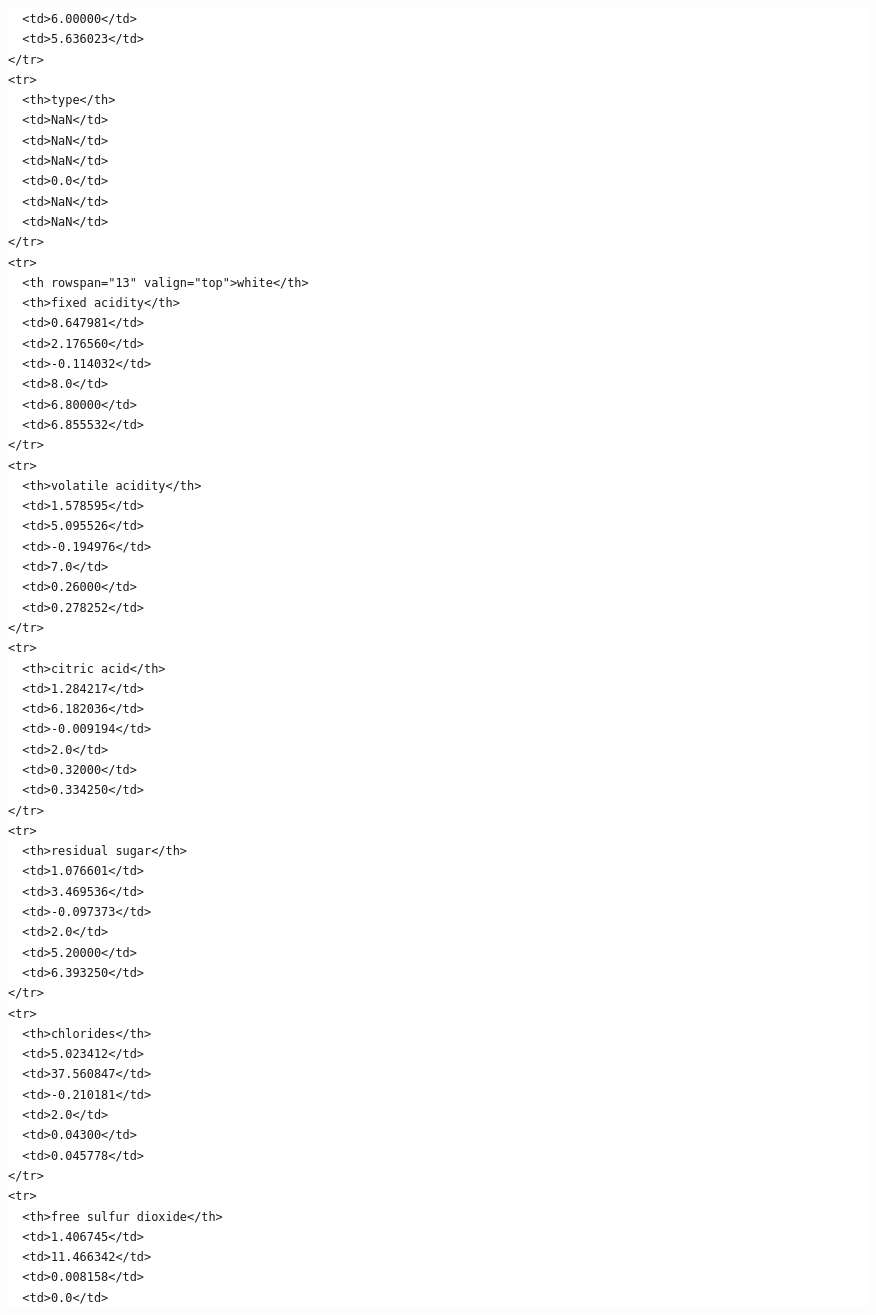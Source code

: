       <td>6.00000</td>
      <td>5.636023</td>
    </tr>
    <tr>
      <th>type</th>
      <td>NaN</td>
      <td>NaN</td>
      <td>NaN</td>
      <td>0.0</td>
      <td>NaN</td>
      <td>NaN</td>
    </tr>
    <tr>
      <th rowspan="13" valign="top">white</th>
      <th>fixed acidity</th>
      <td>0.647981</td>
      <td>2.176560</td>
      <td>-0.114032</td>
      <td>8.0</td>
      <td>6.80000</td>
      <td>6.855532</td>
    </tr>
    <tr>
      <th>volatile acidity</th>
      <td>1.578595</td>
      <td>5.095526</td>
      <td>-0.194976</td>
      <td>7.0</td>
      <td>0.26000</td>
      <td>0.278252</td>
    </tr>
    <tr>
      <th>citric acid</th>
      <td>1.284217</td>
      <td>6.182036</td>
      <td>-0.009194</td>
      <td>2.0</td>
      <td>0.32000</td>
      <td>0.334250</td>
    </tr>
    <tr>
      <th>residual sugar</th>
      <td>1.076601</td>
      <td>3.469536</td>
      <td>-0.097373</td>
      <td>2.0</td>
      <td>5.20000</td>
      <td>6.393250</td>
    </tr>
    <tr>
      <th>chlorides</th>
      <td>5.023412</td>
      <td>37.560847</td>
      <td>-0.210181</td>
      <td>2.0</td>
      <td>0.04300</td>
      <td>0.045778</td>
    </tr>
    <tr>
      <th>free sulfur dioxide</th>
      <td>1.406745</td>
      <td>11.466342</td>
      <td>0.008158</td>
      <td>0.0</td>